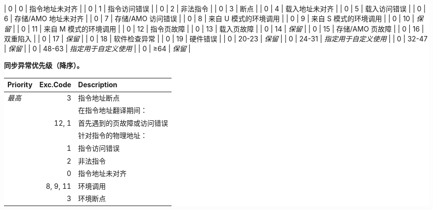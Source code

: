 |         0 |              0 | 指令地址未对齐      |
|         0 |              1 | 指令访问错误       |
|         0 |              2 | 非法指令         |
|         0 |              3 | 断点           |
|         0 |              4 | 载入地址未对齐      |
|         0 |              5 | 载入访问错误       |
|         0 |              6 | 存储/AMO 地址未对齐 |
|         0 |              7 | 存储/AMO 访问错误  |
|         0 |              8 | 来自 U 模式的环境调用 |
|         0 |              9 | 来自 S 模式的环境调用 |
|         0 |             10 | _保留_         |
|         0 |             11 | 来自 M 模式的环境调用 |
|         0 |             12 | 指令页故障        |
|         0 |             13 | 载入页故障        |
|         0 |             14 | _保留_         |
|         0 |             15 | 存储/AMO 页故障   |
|         0 |             16 | 双重陷入         |
|         0 |             17 | _保留_         |
|         0 |             18 | 软件检查异常       |
|         0 |             19 | 硬件错误         |
|         0 |          20-23 | _保留_         |
|         0 |          24-31 | _指定用于自定义使用_  |
|         0 |          32-47 | _保留_         |
|         0 |          48-63 | _指定用于自定义使用_  |
|         0 |      &#8805;64 | _保留_         |

<a id="exception-priority"></a>

**同步异常优先级（降序）。**

| Priority |     Exc.Code | Description       |
|:---------|-------------:|:------------------|
| _最高_     |            3 | 指令地址断点            |
|          |              | 在指令地址翻译期间：        |
|          |        12, 1 | 首先遇到的页故障或访问错误     |
|          |              | 针对指令的物理地址：        |
|          |            1 | 指令访问错误            |
|          |            2 | 非法指令              |
|          |            0 | 指令地址未对齐           |
|          |     8, 9, 11 | 环境调用              |
|          |            3 | 环境断点              |